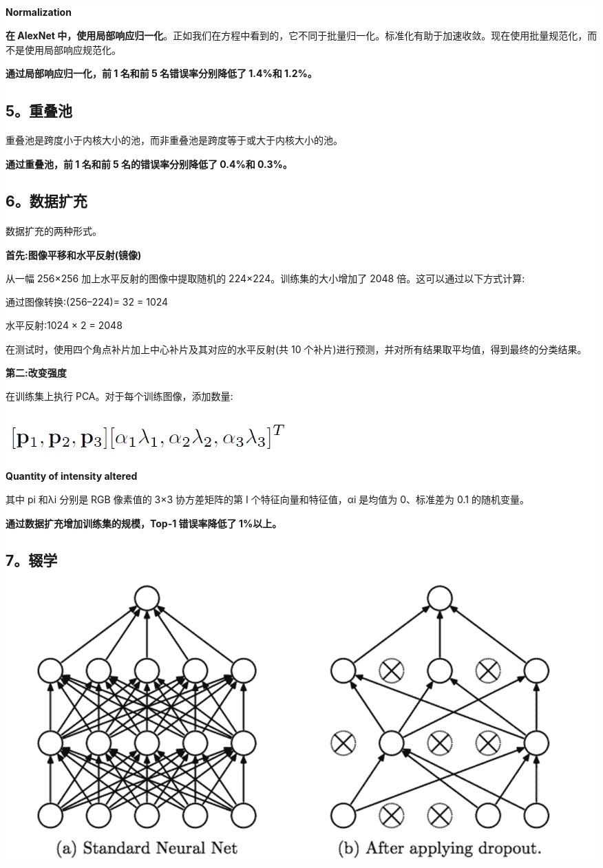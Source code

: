 **Normalization**

**在 AlexNet 中，使用局部响应归一化**。正如我们在方程中看到的，它不同于批量归一化。标准化有助于加速收敛。现在使用批量规范化，而不是使用局部响应规范化。

**通过局部响应归一化，前 1 名和前 5 名错误率分别降低了 1.4%和 1.2%。**

## **5。重叠池**

重叠池是跨度小于内核大小的池，而非重叠池是跨度等于或大于内核大小的池。

**通过重叠池，前 1 名和前 5 名的错误率分别降低了 0.4%和 0.3%。**

## **6。数据扩充**

数据扩充的两种形式。

**首先:图像平移和水平反射(镜像)**

从一幅 256×256 加上水平反射的图像中提取随机的 224×224。训练集的大小增加了 2048 倍。这可以通过以下方式计算:

通过图像转换:(256–224)= 32 = 1024

水平反射:1024 × 2 = 2048

在测试时，使用四个角点补片加上中心补片及其对应的水平反射(共 10 个补片)进行预测，并对所有结果取平均值，得到最终的分类结果。

**第二:改变强度**

在训练集上执行 PCA。对于每个训练图像，添加数量:

![](img/8cb51a6629987a1f0ba2d0476250143a.png)

**Quantity of intensity altered**

其中 pi 和λi 分别是 RGB 像素值的 3×3 协方差矩阵的第 I 个特征向量和特征值，αi 是均值为 0、标准差为 0.1 的随机变量。

**通过数据扩充增加训练集的规模，Top-1 错误率降低了 1%以上。**

## **7。辍学**

![](img/4bf434bb0995a905476ddc6b73a3d740.png)
